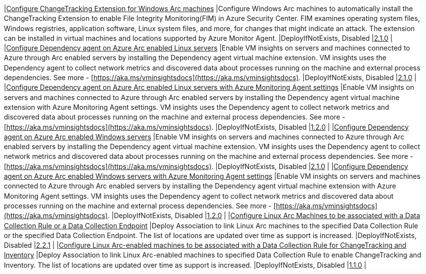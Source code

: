 |[Configure ChangeTracking Extension for Windows Arc machines](https://portal.azure.com/#blade/Microsoft_Azure_Policy/PolicyDetailBlade/definitionId/%2Fproviders%2FMicrosoft.Authorization%2FpolicyDefinitions%2F4bb303db-d051-4099-95d2-e3e1428a4cd5) |Configure Windows Arc machines to automatically install the ChangeTracking Extension to enable File Integrity Monitoring(FIM) in Azure Security Center. FIM examines operating system files, Windows registries, application software, Linux system files, and more, for changes that might indicate an attack. The extension can be installed in virtual machines and locations supported by Azure Monitor Agent. |DeployIfNotExists, Disabled |[2.1.0](https://github.com/Azure/azure-policy/blob/master/built-in-policies/policyDefinitions/Security%20Center/ASC_ChangeTrackingWindowsAgent_Arc_DINE.json) |
|[Configure Dependency agent on Azure Arc enabled Linux servers](https://portal.azure.com/#blade/Microsoft_Azure_Policy/PolicyDetailBlade/definitionId/%2Fproviders%2FMicrosoft.Authorization%2FpolicyDefinitions%2Fdeacecc0-9f84-44d2-bb82-46f32d766d43) |Enable VM insights on servers and machines connected to Azure through Arc enabled servers by installing the Dependency agent virtual machine extension. VM insights uses the Dependency agent to collect network metrics and discovered data about processes running on the machine and external process dependencies. See more - [https://aka.ms/vminsightsdocs](https://aka.ms/vminsightsdocs). |DeployIfNotExists, Disabled |[2.1.0](https://github.com/Azure/azure-policy/blob/master/built-in-policies/policyDefinitions/Monitoring/DependencyAgentExtension_Linux_HybridVM_DINE.json) |
|[Configure Dependency agent on Azure Arc enabled Linux servers with Azure Monitoring Agent settings](https://portal.azure.com/#blade/Microsoft_Azure_Policy/PolicyDetailBlade/definitionId/%2Fproviders%2FMicrosoft.Authorization%2FpolicyDefinitions%2F08a4470f-b26d-428d-97f4-7e3e9c92b366) |Enable VM insights on servers and machines connected to Azure through Arc enabled servers by installing the Dependency agent virtual machine extension with Azure Monitoring Agent settings. VM insights uses the Dependency agent to collect network metrics and discovered data about processes running on the machine and external process dependencies. See more - [https://aka.ms/vminsightsdocs](https://aka.ms/vminsightsdocs). |DeployIfNotExists, Disabled |[1.2.0](https://github.com/Azure/azure-policy/blob/master/built-in-policies/policyDefinitions/Monitoring/DependencyAgentExtension_Linux_HybridVM_Deploy_AMA.json) |
|[Configure Dependency agent on Azure Arc enabled Windows servers](https://portal.azure.com/#blade/Microsoft_Azure_Policy/PolicyDetailBlade/definitionId/%2Fproviders%2FMicrosoft.Authorization%2FpolicyDefinitions%2F91cb9edd-cd92-4d2f-b2f2-bdd8d065a3d4) |Enable VM insights on servers and machines connected to Azure through Arc enabled servers by installing the Dependency agent virtual machine extension. VM insights uses the Dependency agent to collect network metrics and discovered data about processes running on the machine and external process dependencies. See more - [https://aka.ms/vminsightsdocs](https://aka.ms/vminsightsdocs). |DeployIfNotExists, Disabled |[2.1.0](https://github.com/Azure/azure-policy/blob/master/built-in-policies/policyDefinitions/Monitoring/DependencyAgentExtension_Windows_HybridVM_DINE.json) |
|[Configure Dependency agent on Azure Arc enabled Windows servers with Azure Monitoring Agent settings](https://portal.azure.com/#blade/Microsoft_Azure_Policy/PolicyDetailBlade/definitionId/%2Fproviders%2FMicrosoft.Authorization%2FpolicyDefinitions%2F84cfed75-dfd4-421b-93df-725b479d356a) |Enable VM insights on servers and machines connected to Azure through Arc enabled servers by installing the Dependency agent virtual machine extension with Azure Monitoring Agent settings. VM insights uses the Dependency agent to collect network metrics and discovered data about processes running on the machine and external process dependencies. See more - [https://aka.ms/vminsightsdocs](https://aka.ms/vminsightsdocs). |DeployIfNotExists, Disabled |[1.2.0](https://github.com/Azure/azure-policy/blob/master/built-in-policies/policyDefinitions/Monitoring/DependencyAgentExtension_Windows_HybridVM_Deploy_AMA.json) |
|[Configure Linux Arc Machines to be associated with a Data Collection Rule or a Data Collection Endpoint](https://portal.azure.com/#blade/Microsoft_Azure_Policy/PolicyDetailBlade/definitionId/%2Fproviders%2FMicrosoft.Authorization%2FpolicyDefinitions%2Fd5c37ce1-5f52-4523-b949-f19bf945b73a) |Deploy Association to link Linux Arc machines to the specified Data Collection Rule or the specified Data Collection Endpoint. The list of locations are updated over time as support is increased. |DeployIfNotExists, Disabled |[2.2.1](https://github.com/Azure/azure-policy/blob/master/built-in-policies/policyDefinitions/Monitoring/AzureMonitor_DCRA_Arc_Linux_DINE.json) |
|[Configure Linux Arc-enabled machines to be associated with a Data Collection Rule for ChangeTracking and Inventory](https://portal.azure.com/#blade/Microsoft_Azure_Policy/PolicyDetailBlade/definitionId/%2Fproviders%2FMicrosoft.Authorization%2FpolicyDefinitions%2F09a1f130-7697-42bc-8d84-8a9ea17e5192) |Deploy Association to link Linux Arc-enabled machines to specified Data Collection Rule to enable ChangeTracking and Inventory. The list of locations are updated over time as support is increased. |DeployIfNotExists, Disabled |[1.1.0](https://github.com/Azure/azure-policy/blob/master/built-in-policies/policyDefinitions/ChangeTrackingAndInventory/DCRA_Linux_HybridVM_DINE.json) |